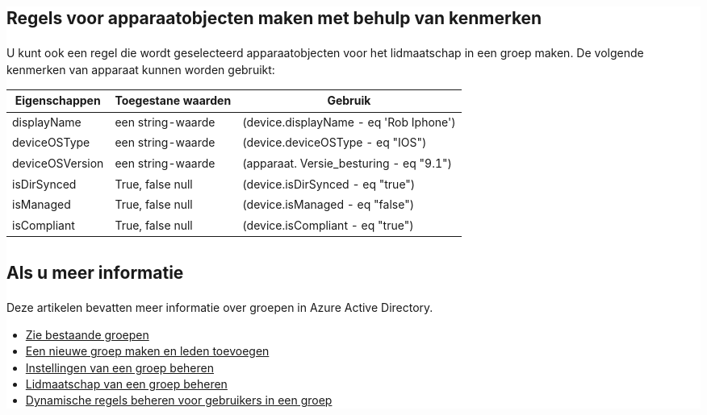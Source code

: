 
## <a name="using-attributes-to-create-rules-for-device-objects"></a>Regels voor apparaatobjecten maken met behulp van kenmerken

U kunt ook een regel die wordt geselecteerd apparaatobjecten voor het lidmaatschap in een groep maken. De volgende kenmerken van apparaat kunnen worden gebruikt:

| Eigenschappen           | Toegestane waarden                  | Gebruik                                                |
|----------------------|---------------------------------|------------------------------------------------------|
| displayName          | een string-waarde                | (device.displayName - eq 'Rob Iphone')                 |
| deviceOSType         | een string-waarde                | (device.deviceOSType - eq "IOS")                      |
| deviceOSVersion      | een string-waarde                | (apparaat. Versie_besturing - eq "9.1")                         |
| isDirSynced          | True, false null                 | (device.isDirSynced - eq "true")                      |
| isManaged            | True, false null                 | (device.isManaged - eq "false")                       |
| isCompliant          | True, false null                 | (device.isCompliant - eq "true")                      |


## <a name="additional-information"></a>Als u meer informatie
Deze artikelen bevatten meer informatie over groepen in Azure Active Directory.

* [Zie bestaande groepen](active-directory-groups-view-azure-portal.md)
* [Een nieuwe groep maken en leden toevoegen](active-directory-groups-create-azure-portal.md)
* [Instellingen van een groep beheren](active-directory-groups-settings-azure-portal.md)
* [Lidmaatschap van een groep beheren](active-directory-groups-membership-azure-portal.md)
* [Dynamische regels beheren voor gebruikers in een groep](active-directory-groups-dynamic-membership-azure-portal.md)
